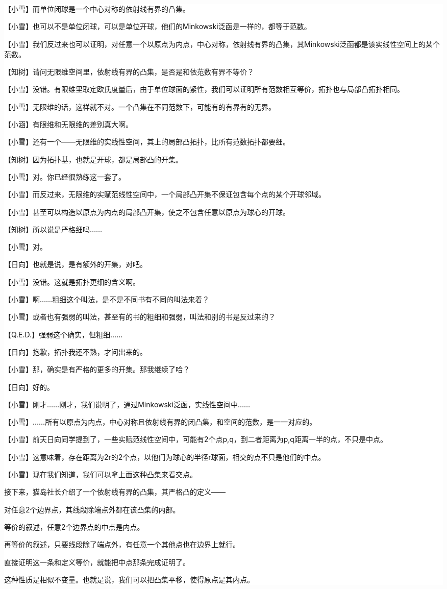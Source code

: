 【小雪】而单位闭球是一个中心对称的依射线有界的凸集。

【小雪】也可以不是单位闭球，可以是单位开球，他们的Minkowski泛函是一样的，都等于范数。

【小雪】我们反过来也可以证明，对任意一个以原点为内点，中心对称，依射线有界的凸集，其Minkowski泛函都是该实线性空间上的某个范数。

【知树】请问无限维空间里，依射线有界的凸集，是否是和依范数有界不等价？

【小雪】没错。有限维里取定欧氏度量后，由于单位球面的紧性，我们可以证明所有范数相互等价，拓扑也与局部凸拓扑相同。

【小雪】无限维的话，这样就不对。一个凸集在不同范数下，可能有的有界有的无界。

【小涵】有限维和无限维的差别真大啊。

【小雪】还有一个——无限维的实线性空间，其上的局部凸拓扑，比所有范数拓扑都要细。

【知树】因为拓扑基，也就是开球，都是局部凸的开集。

【小雪】对。你已经很熟练这一套了。

【小雪】而反过来，无限维的实赋范线性空间中，一个局部凸开集不保证包含每个点的某个开球邻域。

【小雪】甚至可以构造以原点为内点的局部凸开集，使之不包含任意以原点为球心的开球。

【知树】所以说是严格细吗……

【小雪】对。

【日向】也就是说，是有额外的开集，对吧。

【小雪】没错。这就是拓扑更细的含义啊。

【小雪】啊……粗细这个叫法，是不是不同书有不同的叫法来着？

【小雪】或者也有强弱的叫法，甚至有的书的粗细和强弱，叫法和别的书是反过来的？

【Q.E.D.】强弱这个确实，但粗细……

【日向】抱歉，拓扑我还不熟，才问出来的。

【小雪】那，确实是有严格的更多的开集。那我继续了哈？

【日向】好的。

【小雪】刚才……刚才，我们说明了，通过Minkowski泛函，实线性空间中……

【小雪】……所有以原点为内点，中心对称且依射线有界的闭凸集，和空间的范数，是一一对应的。

【小雪】前天日向同学提到了，一些实赋范线性空间中，可能有2个点p,q，到二者距离为p,q距离一半的点，不只是中点。

【小雪】这意味着，存在距离为2r的2个点，以他们为球心的半径r球面，相交的点不只是他们的中点。

【小雪】现在我们知道，我们可以拿上面这种凸集来看交点。

接下来，猫岛社长介绍了一个依射线有界的凸集，其严格凸的定义——

对任意2个边界点，其线段除端点外都在该凸集的内部。

等价的叙述，任意2个边界点的中点是内点。

再等价的叙述，只要线段除了端点外，有任意一个其他点也在边界上就行。

直接证明这一条和定义等价，就能把中点那条完成证明了。

这种性质是相似不变量。也就是说，我们可以把凸集平移，使得原点是其内点。
